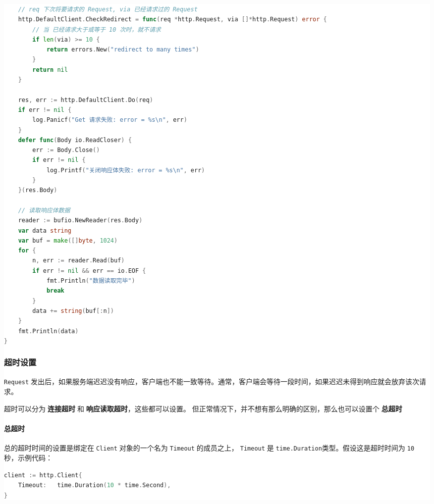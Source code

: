 ```go
	// req 下次将要请求的 Request, via 已经请求过的 Request
	http.DefaultClient.CheckRedirect = func(req *http.Request, via []*http.Request) error {
		// 当 已经请求大于或等于 10 次时，就不请求
		if len(via) >= 10 {
			return errors.New("redirect to many times")
		}
		return nil
	}

	res, err := http.DefaultClient.Do(req)
	if err != nil {
		log.Panicf("Get 请求失败: error = %s\n", err)
	}
	defer func(Body io.ReadCloser) {
		err := Body.Close()
		if err != nil {
			log.Printf("关闭响应体失败: error = %s\n", err)
		}
	}(res.Body)

	// 读取响应体数据
	reader := bufio.NewReader(res.Body)
	var data string
	var buf = make([]byte, 1024)
	for {
		n, err := reader.Read(buf)
		if err != nil && err == io.EOF {
			fmt.Println("数据读取完毕")
			break
		}
		data += string(buf[:n])
	}
	fmt.Println(data)
}
```

### 超时设置

`Request` 发出后，如果服务端迟迟没有响应，客户端也不能一致等待。通常，客户端会等待一段时间，如果迟迟未得到响应就会放弃该次请求。

超时可以分为 **连接超时** 和 **响应读取超时**，这些都可以设置。 但正常情况下，并不想有那么明确的区别，那么也可以设置个 **总超时**

#### 总超时

总的超时时间的设置是绑定在 `Client` 对象的一个名为 `Timeout` 的成员之上， `Timeout` 是 `time.Duration`类型。假设这是超时时间为 `10` 秒，示例代码：

```go
client := http.Client{
	Timeout:   time.Duration(10 * time.Second),
}
```

